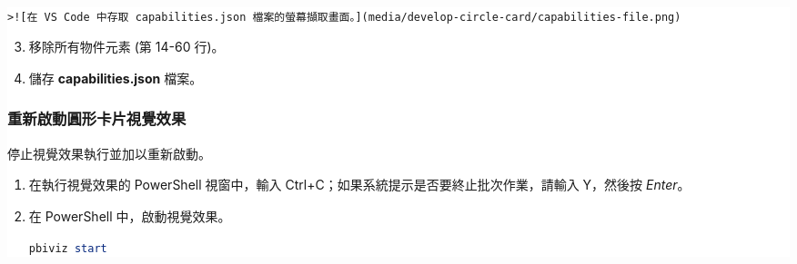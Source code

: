     >![在 VS Code 中存取 capabilities.json 檔案的螢幕擷取畫面。](media/develop-circle-card/capabilities-file.png)

3. 移除所有物件元素 (第 14-60 行)。

4. 儲存 **capabilities.json** 檔案。

### <a name="restart-the-circle-card-visual"></a>重新啟動圓形卡片視覺效果

停止視覺效果執行並加以重新啟動。

1. 在執行視覺效果的 PowerShell 視窗中，輸入 Ctrl+C；如果系統提示是否要終止批次作業，請輸入 Y，然後按 *Enter*。

2. 在 PowerShell 中，啟動視覺效果。

    ```powershell
    pbiviz start
    ```
